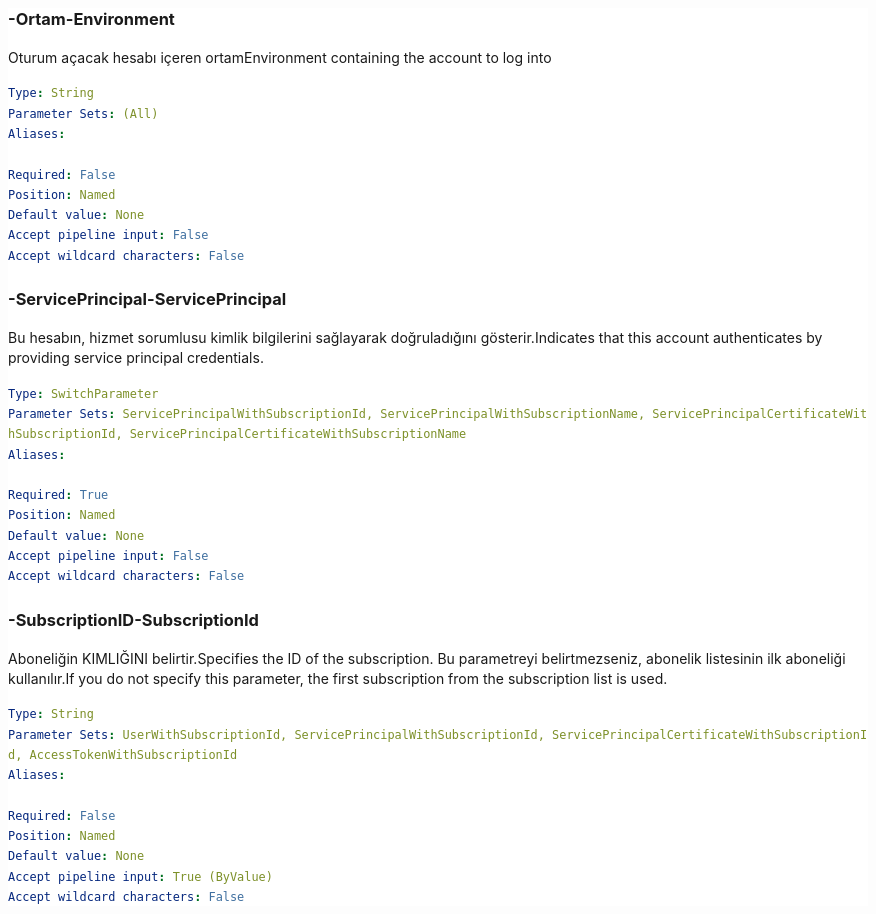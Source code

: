 ### <span data-ttu-id="3f90a-146">-Ortam</span><span class="sxs-lookup"><span data-stu-id="3f90a-146">-Environment</span></span>
<span data-ttu-id="3f90a-147">Oturum açacak hesabı içeren ortam</span><span class="sxs-lookup"><span data-stu-id="3f90a-147">Environment containing the account to log into</span></span>

```yaml
Type: String
Parameter Sets: (All)
Aliases: 

Required: False
Position: Named
Default value: None
Accept pipeline input: False
Accept wildcard characters: False
```

### <span data-ttu-id="3f90a-148">-ServicePrincipal</span><span class="sxs-lookup"><span data-stu-id="3f90a-148">-ServicePrincipal</span></span>
<span data-ttu-id="3f90a-149">Bu hesabın, hizmet sorumlusu kimlik bilgilerini sağlayarak doğruladığını gösterir.</span><span class="sxs-lookup"><span data-stu-id="3f90a-149">Indicates that this account authenticates by providing service principal credentials.</span></span>

```yaml
Type: SwitchParameter
Parameter Sets: ServicePrincipalWithSubscriptionId, ServicePrincipalWithSubscriptionName, ServicePrincipalCertificateWithSubscriptionId, ServicePrincipalCertificateWithSubscriptionName
Aliases: 

Required: True
Position: Named
Default value: None
Accept pipeline input: False
Accept wildcard characters: False
```

### <span data-ttu-id="3f90a-150">-SubscriptionID</span><span class="sxs-lookup"><span data-stu-id="3f90a-150">-SubscriptionId</span></span>
<span data-ttu-id="3f90a-151">Aboneliğin KIMLIĞINI belirtir.</span><span class="sxs-lookup"><span data-stu-id="3f90a-151">Specifies the ID of the subscription.</span></span>
<span data-ttu-id="3f90a-152">Bu parametreyi belirtmezseniz, abonelik listesinin ilk aboneliği kullanılır.</span><span class="sxs-lookup"><span data-stu-id="3f90a-152">If you do not specify this parameter, the first subscription from the subscription list is used.</span></span>

```yaml
Type: String
Parameter Sets: UserWithSubscriptionId, ServicePrincipalWithSubscriptionId, ServicePrincipalCertificateWithSubscriptionId, AccessTokenWithSubscriptionId
Aliases: 

Required: False
Position: Named
Default value: None
Accept pipeline input: True (ByValue)
Accept wildcard characters: False
```
